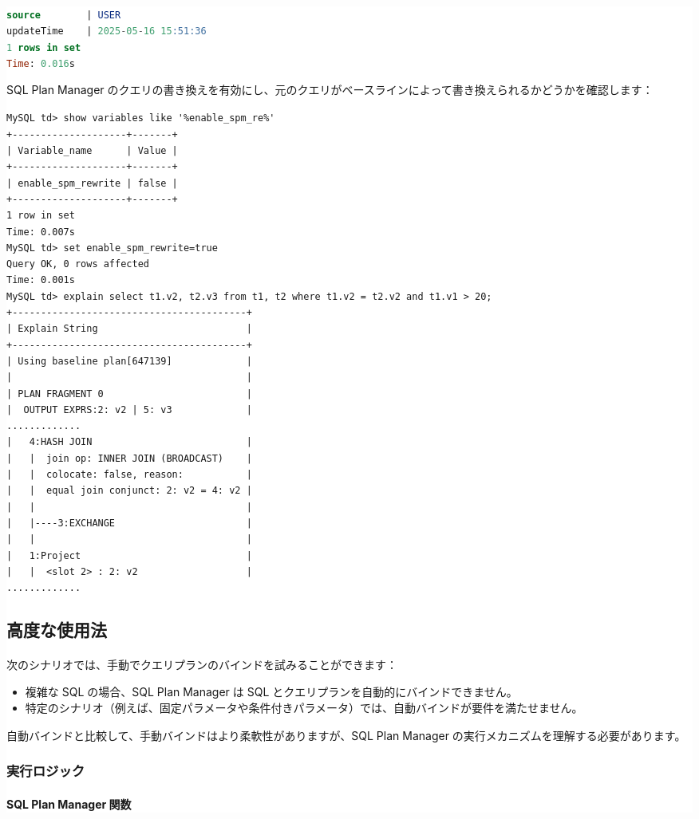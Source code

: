```SQL
source        | USER
updateTime    | 2025-05-16 15:51:36
1 rows in set
Time: 0.016s
```

SQL Plan Manager のクエリの書き換えを有効にし、元のクエリがベースラインによって書き換えられるかどうかを確認します：

```Plain
MySQL td> show variables like '%enable_spm_re%'
+--------------------+-------+
| Variable_name      | Value |
+--------------------+-------+
| enable_spm_rewrite | false |
+--------------------+-------+
1 row in set
Time: 0.007s
MySQL td> set enable_spm_rewrite=true
Query OK, 0 rows affected
Time: 0.001s
MySQL td> explain select t1.v2, t2.v3 from t1, t2 where t1.v2 = t2.v2 and t1.v1 > 20;
+-----------------------------------------+
| Explain String                          |
+-----------------------------------------+
| Using baseline plan[647139]             |
|                                         |
| PLAN FRAGMENT 0                         |
|  OUTPUT EXPRS:2: v2 | 5: v3             |
.............
|   4:HASH JOIN                           |
|   |  join op: INNER JOIN (BROADCAST)    |
|   |  colocate: false, reason:           |
|   |  equal join conjunct: 2: v2 = 4: v2 |
|   |                                     |
|   |----3:EXCHANGE                       |
|   |                                     |
|   1:Project                             |
|   |  <slot 2> : 2: v2                   |
.............
```

## 高度な使用法

次のシナリオでは、手動でクエリプランのバインドを試みることができます：
- 複雑な SQL の場合、SQL Plan Manager は SQL とクエリプランを自動的にバインドできません。
- 特定のシナリオ（例えば、固定パラメータや条件付きパラメータ）では、自動バインドが要件を満たせません。

自動バインドと比較して、手動バインドはより柔軟性がありますが、SQL Plan Manager の実行メカニズムを理解する必要があります。

### 実行ロジック

#### SQL Plan Manager 関数
